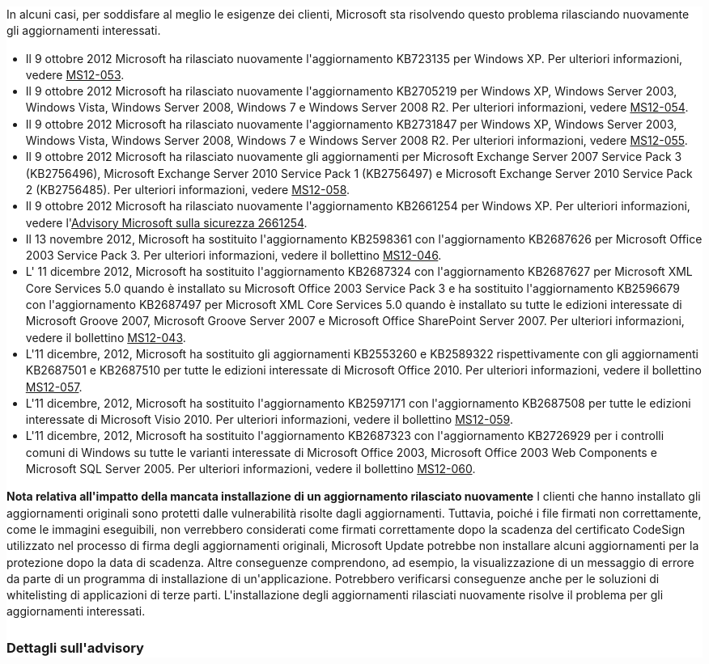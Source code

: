 In alcuni casi, per soddisfare al meglio le esigenze dei clienti, Microsoft sta risolvendo questo problema rilasciando nuovamente gli aggiornamenti interessati.

-   Il 9 ottobre 2012 Microsoft ha rilasciato nuovamente l'aggiornamento KB723135 per Windows XP. Per ulteriori informazioni, vedere [MS12-053](http://go.microsoft.com/fwlink/?linkid=257906).
-   Il 9 ottobre 2012 Microsoft ha rilasciato nuovamente l'aggiornamento KB2705219 per Windows XP, Windows Server 2003, Windows Vista, Windows Server 2008, Windows 7 e Windows Server 2008 R2. Per ulteriori informazioni, vedere [MS12-054](http://go.microsoft.com/fwlink/?linkid=257914).
-   Il 9 ottobre 2012 Microsoft ha rilasciato nuovamente l'aggiornamento KB2731847 per Windows XP, Windows Server 2003, Windows Vista, Windows Server 2008, Windows 7 e Windows Server 2008 R2. Per ulteriori informazioni, vedere [MS12-055](http://go.microsoft.com/fwlink/?linkid=257907).
-   Il 9 ottobre 2012 Microsoft ha rilasciato nuovamente gli aggiornamenti per Microsoft Exchange Server 2007 Service Pack 3 (KB2756496), Microsoft Exchange Server 2010 Service Pack 1 (KB2756497) e Microsoft Exchange Server 2010 Service Pack 2 (KB2756485). Per ulteriori informazioni, vedere [MS12-058](http://go.microsoft.com/fwlink/?linkid=259630).
-   Il 9 ottobre 2012 Microsoft ha rilasciato nuovamente l'aggiornamento KB2661254 per Windows XP. Per ulteriori informazioni, vedere l'[Advisory Microsoft sulla sicurezza 2661254](http://technet.microsoft.com/security/advisory/2661254).
-   Il 13 novembre 2012, Microsoft ha sostituito l'aggiornamento KB2598361 con l'aggiornamento KB2687626 per Microsoft Office 2003 Service Pack 3. Per ulteriori informazioni, vedere il bollettino [MS12-046](http://go.microsoft.com/fwlink/?linkid=252510).
-   L' 11 dicembre 2012, Microsoft ha sostituito l'aggiornamento KB2687324 con l'aggiornamento KB2687627 per Microsoft XML Core Services 5.0 quando è installato su Microsoft Office 2003 Service Pack 3 e ha sostituito l'aggiornamento KB2596679 con l'aggiornamento KB2687497 per Microsoft XML Core Services 5.0 quando è installato su tutte le edizioni interessate di Microsoft Groove 2007, Microsoft Groove Server 2007 e Microsoft Office SharePoint Server 2007. Per ulteriori informazioni, vedere il bollettino [MS12-043](http://go.microsoft.com/fwlink/?linkid=254824).
-   L'11 dicembre, 2012, Microsoft ha sostituito gli aggiornamenti KB2553260 e KB2589322 rispettivamente con gli aggiornamenti KB2687501 e KB2687510 per tutte le edizioni interessate di Microsoft Office 2010. Per ulteriori informazioni, vedere il bollettino [MS12-057](http://go.microsoft.com/fwlink/?linkid=257684).
-   L'11 dicembre, 2012, Microsoft ha sostituito l'aggiornamento KB2597171 con l'aggiornamento KB2687508 per tutte le edizioni interessate di Microsoft Visio 2010. Per ulteriori informazioni, vedere il bollettino [MS12-059](http://go.microsoft.com/fwlink/?linkid=255002).
-   L'11 dicembre, 2012, Microsoft ha sostituito l'aggiornamento KB2687323 con l'aggiornamento KB2726929 per i controlli comuni di Windows su tutte le varianti interessate di Microsoft Office 2003, Microsoft Office 2003 Web Components e Microsoft SQL Server 2005. Per ulteriori informazioni, vedere il bollettino [MS12-060](http://go.microsoft.com/fwlink/?linkid=254386).

**Nota relativa all'impatto della mancata installazione di un aggiornamento rilasciato nuovamente**
I clienti che hanno installato gli aggiornamenti originali sono protetti dalle vulnerabilità risolte dagli aggiornamenti. Tuttavia, poiché i file firmati non correttamente, come le immagini eseguibili, non verrebbero considerati come firmati correttamente dopo la scadenza del certificato CodeSign utilizzato nel processo di firma degli aggiornamenti originali, Microsoft Update potrebbe non installare alcuni aggiornamenti per la protezione dopo la data di scadenza. Altre conseguenze comprendono, ad esempio, la visualizzazione di un messaggio di errore da parte di un programma di installazione di un'applicazione. Potrebbero verificarsi conseguenze anche per le soluzioni di whitelisting di applicazioni di terze parti. L'installazione degli aggiornamenti rilasciati nuovamente risolve il problema per gli aggiornamenti interessati.

### Dettagli sull'advisory
